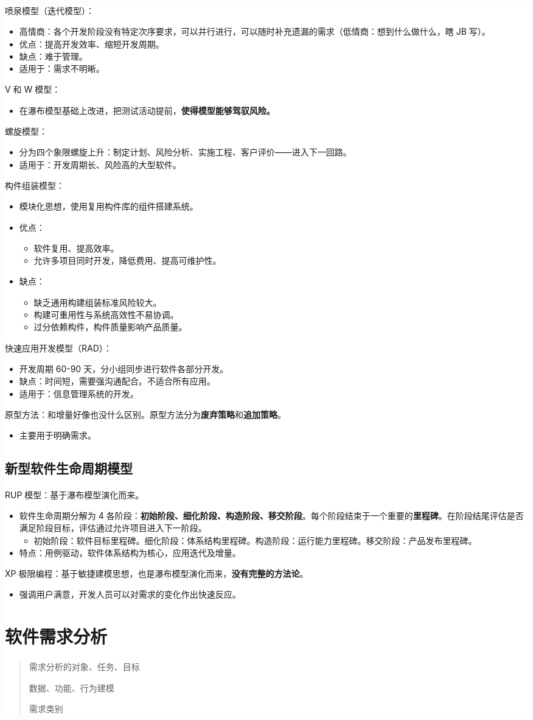 喷泉模型（迭代模型）：

*   高情商：各个开发阶段没有特定次序要求，可以并行进行，可以随时补充遗漏的需求（低情商：想到什么做什么，瞎 JB 写）。
*   优点：提高开发效率、缩短开发周期。
*   缺点：难于管理。
*   适用于：需求不明晰。

V 和 W 模型：

*   在瀑布模型基础上改进，把测试活动提前，**使得模型能够驾驭风险。**

螺旋模型：

*   分为四个象限螺旋上升：制定计划、风险分析、实施工程、客户评价——进入下一回路。
*   适用于：开发周期长、风险高的大型软件。

构件组装模型：

*   模块化思想，使用复用构件库的组件搭建系统。
    
*   优点：
    
    *   软件复用、提高效率。
    *   允许多项目同时开发，降低费用、提高可维护性。
*   缺点：
    
    *   缺乏通用构建组装标准风险较大。
    *   构建可重用性与系统高效性不易协调。
    *   过分依赖构件，构件质量影响产品质量。

快速应用开发模型（RAD）：

*   开发周期 60-90 天，分小组同步进行软件各部分开发。
*   缺点：时间短，需要强沟通配合。不适合所有应用。
*   适用于：信息管理系统的开发。

原型方法：和增量好像也没什么区别。原型方法分为**废弃策略**和**追加策略**。

*   主要用于明确需求。

新型软件生命周期模型
----------

RUP 模型：基于瀑布模型演化而来。

*   软件生命周期分解为 4 各阶段：**初始阶段、细化阶段、构造阶段、移交阶段**。每个阶段结束于一个重要的**里程碑**。在阶段结尾评估是否满足阶段目标，评估通过允许项目进入下一阶段。
    *   初始阶段：软件目标里程碑。细化阶段：体系结构里程碑。构造阶段：运行能力里程碑。移交阶段：产品发布里程碑。
*   特点：用例驱动，软件体系结构为核心，应用迭代及增量。

XP 极限编程：基于敏捷建模思想，也是瀑布模型演化而来，**没有完整的方法论**。

*   强调用户满意，开发人员可以对需求的变化作出快速反应。

软件需求分析
======

> 需求分析的对象、任务、目标
>
> 数据、功能、行为建模
>
> 需求类别
